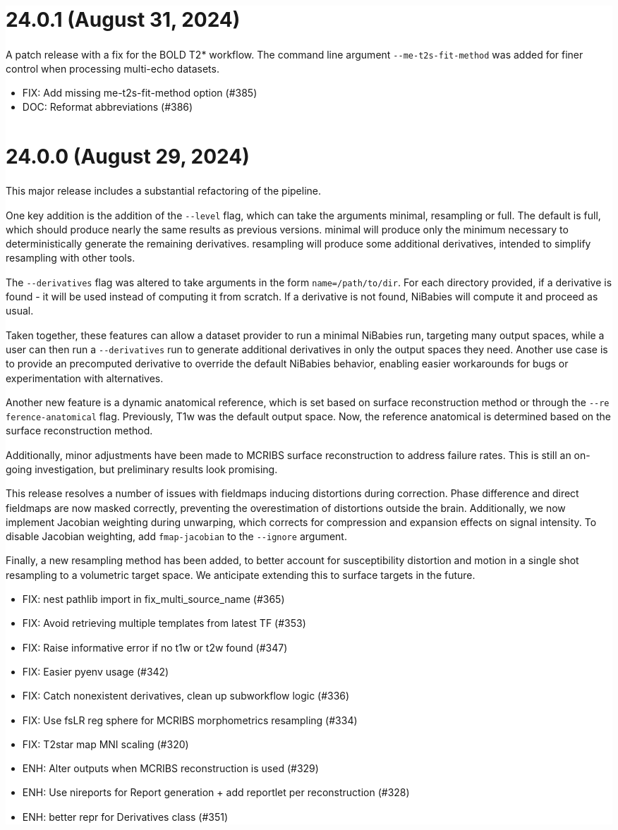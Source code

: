 
24.0.1 (August 31, 2024)
========================
A patch release with a fix for the BOLD T2\* workflow. The command line argument  `--me-t2s-fit-method` was added for finer control when processing multi-echo datasets.

* FIX: Add missing me-t2s-fit-method option (#385)
* DOC: Reformat abbreviations (#386)


24.0.0 (August 29, 2024)
========================
This major release includes a substantial refactoring of the pipeline.

One key addition is the addition of the `--level` flag, which can take the arguments minimal, resampling or full. The default is full, which should produce nearly the same results as previous versions. minimal will produce only the minimum necessary to deterministically generate the remaining derivatives. resampling will produce some additional derivatives, intended to simplify resampling with other tools.

The `--derivatives` flag was altered to take arguments in the form `name=/path/to/dir`.
For each directory provided, if a derivative is found - it will be used instead of computing it from scratch. If a derivative is not found, NiBabies will compute it and proceed as usual.

Taken together, these features can allow a dataset provider to run a minimal NiBabies run, targeting many output spaces, while a user can then run a `--derivatives` run to generate additional derivatives in only the output spaces they need. Another use case is to provide an precomputed derivative to override the default NiBabies behavior, enabling easier workarounds for bugs or experimentation with alternatives.

Another new feature is a dynamic anatomical reference, which is set based on surface reconstruction method or through the `--reference-anatomical` flag. Previously, T1w was the default output space. Now, the reference anatomical is determined based on the surface reconstruction method.

Additionally, minor adjustments have been made to MCRIBS surface reconstruction to address failure rates. This is still an on-going investigation, but preliminary results look promising.

This release resolves a number of issues with fieldmaps inducing distortions during correction. Phase difference and direct fieldmaps are now masked correctly, preventing the overestimation of distortions outside the brain. Additionally, we now implement Jacobian weighting during unwarping, which corrects for compression and expansion effects on signal intensity. To disable Jacobian weighting, add `fmap-jacobian` to the `--ignore` argument.

Finally, a new resampling method has been added, to better account for susceptibility distortion and motion in a single shot resampling to a volumetric target space. We anticipate extending this to surface targets in the future.

  * FIX: nest pathlib import in fix_multi_source_name (#365)
  * FIX: Avoid retrieving multiple templates from latest TF (#353)
  * FIX: Raise informative error if no t1w or t2w found (#347)
  * FIX: Easier pyenv usage (#342)
  * FIX: Catch nonexistent derivatives, clean up subworkflow logic (#336)
  * FIX: Use fsLR reg sphere for MCRIBS morphometrics resampling (#334)
  * FIX: T2star map MNI scaling (#320)

  * ENH: Alter outputs when MCRIBS reconstruction is used (#329)
  * ENH: Use nireports for Report generation + add reportlet per reconstruction (#328)
  * ENH: better repr for Derivatives class (#351)
